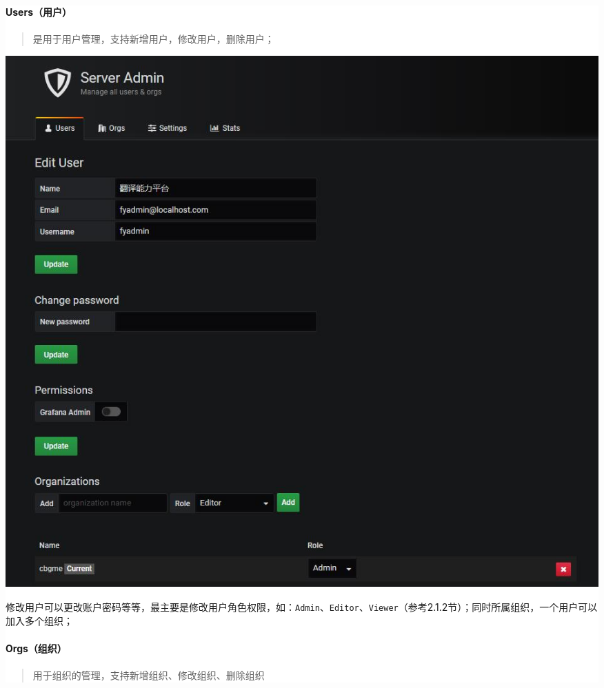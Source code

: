 
#### Users（用户）

> 是用于用户管理，支持新增用户，修改用户，删除用户；

![edit-user](./images/edit-user.jpg)

修改用户可以更改账户密码等等，最主要是修改用户角色权限，如：`Admin`、`Editor`、`Viewer`（参考2.1.2节）；同时所属组织，一个用户可以加入多个组织；

#### Orgs（组织）

> 用于组织的管理，支持新增组织、修改组织、删除组织
